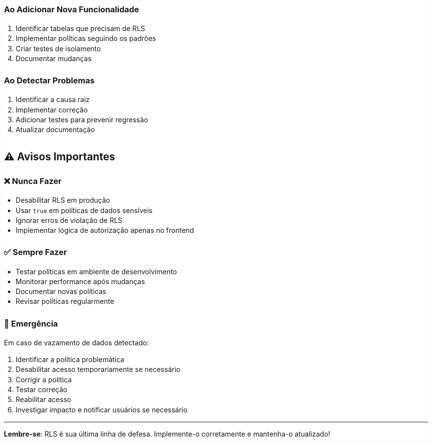### Ao Adicionar Nova Funcionalidade
1. Identificar tabelas que precisam de RLS
2. Implementar políticas seguindo os padrões
3. Criar testes de isolamento
4. Documentar mudanças

### Ao Detectar Problemas
1. Identificar a causa raiz
2. Implementar correção
3. Adicionar testes para prevenir regressão
4. Atualizar documentação

## ⚠️ Avisos Importantes

### ❌ Nunca Fazer
- Desabilitar RLS em produção
- Usar `true` em políticas de dados sensíveis
- Ignorar erros de violação de RLS
- Implementar lógica de autorização apenas no frontend

### ✅ Sempre Fazer
- Testar políticas em ambiente de desenvolvimento
- Monitorar performance após mudanças
- Documentar novas políticas
- Revisar políticas regularmente

### 🚨 Emergência
Em caso de vazamento de dados detectado:
1. Identificar a política problemática
2. Desabilitar acesso temporariamente se necessário
3. Corrigir a política
4. Testar correção
5. Reabilitar acesso
6. Investigar impacto e notificar usuários se necessário

---

**Lembre-se**: RLS é sua última linha de defesa. Implemente-o corretamente e mantenha-o atualizado!
